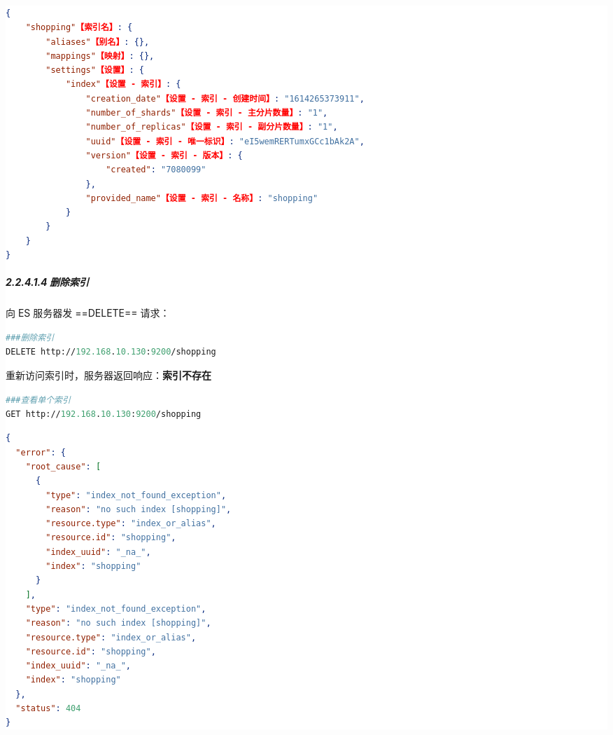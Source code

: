 ```json
{ 
    "shopping"【索引名】: {         
        "aliases"【别名】: {}, 
        "mappings"【映射】: {}, 
        "settings"【设置】: { 
            "index"【设置 - 索引】: { 
                "creation_date"【设置 - 索引 - 创建时间】: "1614265373911", 
                "number_of_shards"【设置 - 索引 - 主分片数量】: "1", 
                "number_of_replicas"【设置 - 索引 - 副分片数量】: "1", 
                "uuid"【设置 - 索引 - 唯一标识】: "eI5wemRERTumxGCc1bAk2A", 
                "version"【设置 - 索引 - 版本】: { 
                    "created": "7080099" 
                }, 
                "provided_name"【设置 - 索引 - 名称】: "shopping" 
            } 
        } 
    }
}
```

##### 2.2.4.1.4 删除索引

向 ES 服务器发 ==DELETE== 请求：

```perl
###删除索引
DELETE http://192.168.10.130:9200/shopping
```

重新访问索引时，服务器返回响应：**索引不存在**

```perl
###查看单个索引
GET http://192.168.10.130:9200/shopping
```

```json
{
  "error": {
    "root_cause": [
      {
        "type": "index_not_found_exception",
        "reason": "no such index [shopping]",
        "resource.type": "index_or_alias",
        "resource.id": "shopping",
        "index_uuid": "_na_",
        "index": "shopping"
      }
    ],
    "type": "index_not_found_exception",
    "reason": "no such index [shopping]",
    "resource.type": "index_or_alias",
    "resource.id": "shopping",
    "index_uuid": "_na_",
    "index": "shopping"
  },
  "status": 404
}
```
